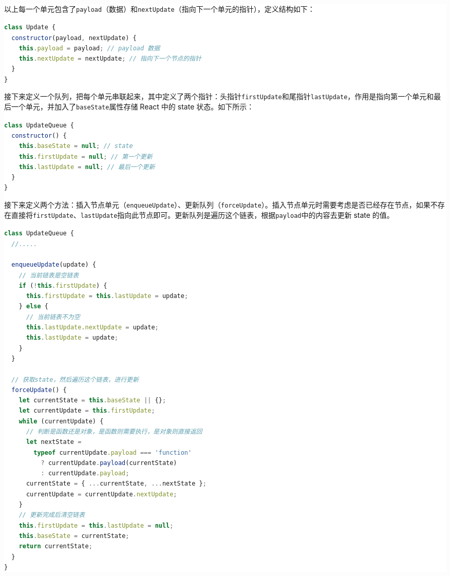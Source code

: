 以上每一个单元包含了`payload`（数据）和`nextUpdate`（指向下一个单元的指针），定义结构如下：

```jsx
class Update {
  constructor(payload, nextUpdate) {
    this.payload = payload; // payload 数据
    this.nextUpdate = nextUpdate; // 指向下一个节点的指针
  }
}
```

接下来定义一个队列，把每个单元串联起来，其中定义了两个指针：头指针`firstUpdate`和尾指针`lastUpdate`，作用是指向第一个单元和最后一个单元，并加入了`baseState`属性存储 React 中的 state 状态。如下所示：

```jsx
class UpdateQueue {
  constructor() {
    this.baseState = null; // state
    this.firstUpdate = null; // 第一个更新
    this.lastUpdate = null; // 最后一个更新
  }
}
```

接下来定义两个方法：插入节点单元（`enqueueUpdate`）、更新队列（`forceUpdate`）。插入节点单元时需要考虑是否已经存在节点，如果不存在直接将`firstUpdate`、`lastUpdate`指向此节点即可。更新队列是遍历这个链表，根据`payload`中的内容去更新 state 的值。

```jsx
class UpdateQueue {
  //.....

  enqueueUpdate(update) {
    // 当前链表是空链表
    if (!this.firstUpdate) {
      this.firstUpdate = this.lastUpdate = update;
    } else {
      // 当前链表不为空
      this.lastUpdate.nextUpdate = update;
      this.lastUpdate = update;
    }
  }

  // 获取state，然后遍历这个链表，进行更新
  forceUpdate() {
    let currentState = this.baseState || {};
    let currentUpdate = this.firstUpdate;
    while (currentUpdate) {
      // 判断是函数还是对象，是函数则需要执行，是对象则直接返回
      let nextState =
        typeof currentUpdate.payload === 'function'
          ? currentUpdate.payload(currentState)
          : currentUpdate.payload;
      currentState = { ...currentState, ...nextState };
      currentUpdate = currentUpdate.nextUpdate;
    }
    // 更新完成后清空链表
    this.firstUpdate = this.lastUpdate = null;
    this.baseState = currentState;
    return currentState;
  }
}
```
